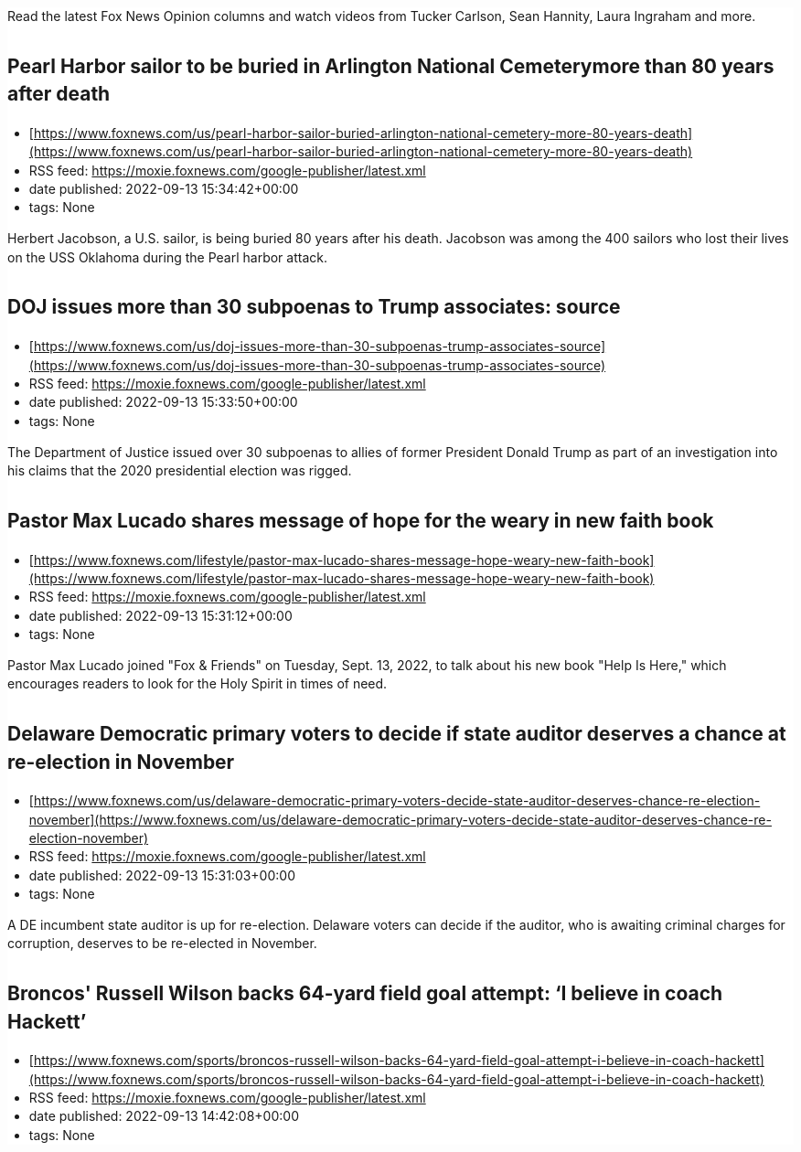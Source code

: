 Read the latest Fox News Opinion columns and watch videos from Tucker Carlson, Sean Hannity, Laura Ingraham and more.

## Pearl Harbor sailor to be buried in Arlington National Cemeterymore than 80 years after death
 - [https://www.foxnews.com/us/pearl-harbor-sailor-buried-arlington-national-cemetery-more-80-years-death](https://www.foxnews.com/us/pearl-harbor-sailor-buried-arlington-national-cemetery-more-80-years-death)
 - RSS feed: https://moxie.foxnews.com/google-publisher/latest.xml
 - date published: 2022-09-13 15:34:42+00:00
 - tags: None

Herbert Jacobson, a U.S. sailor, is being buried 80 years after his death. Jacobson was among the 400 sailors who lost their lives on the USS Oklahoma during the Pearl harbor attack.

## DOJ issues more than 30 subpoenas to Trump associates: source
 - [https://www.foxnews.com/us/doj-issues-more-than-30-subpoenas-trump-associates-source](https://www.foxnews.com/us/doj-issues-more-than-30-subpoenas-trump-associates-source)
 - RSS feed: https://moxie.foxnews.com/google-publisher/latest.xml
 - date published: 2022-09-13 15:33:50+00:00
 - tags: None

The Department of Justice issued over 30 subpoenas to allies of former President Donald Trump as part of an investigation into his claims that the 2020 presidential election was rigged.

## Pastor Max Lucado shares message of hope for the weary in new faith book
 - [https://www.foxnews.com/lifestyle/pastor-max-lucado-shares-message-hope-weary-new-faith-book](https://www.foxnews.com/lifestyle/pastor-max-lucado-shares-message-hope-weary-new-faith-book)
 - RSS feed: https://moxie.foxnews.com/google-publisher/latest.xml
 - date published: 2022-09-13 15:31:12+00:00
 - tags: None

Pastor Max Lucado joined "Fox & Friends" on Tuesday, Sept. 13, 2022, to talk about his new book "Help Is Here," which encourages readers to look for the Holy Spirit in times of need.

## Delaware Democratic primary voters to decide if state auditor deserves a chance at re-election in November
 - [https://www.foxnews.com/us/delaware-democratic-primary-voters-decide-state-auditor-deserves-chance-re-election-november](https://www.foxnews.com/us/delaware-democratic-primary-voters-decide-state-auditor-deserves-chance-re-election-november)
 - RSS feed: https://moxie.foxnews.com/google-publisher/latest.xml
 - date published: 2022-09-13 15:31:03+00:00
 - tags: None

A DE incumbent state auditor is up for re-election. Delaware voters can decide if the auditor, who is awaiting criminal charges for corruption, deserves to be re-elected in November.

## Broncos' Russell Wilson backs 64-yard field goal attempt: ‘I believe in coach Hackett’
 - [https://www.foxnews.com/sports/broncos-russell-wilson-backs-64-yard-field-goal-attempt-i-believe-in-coach-hackett](https://www.foxnews.com/sports/broncos-russell-wilson-backs-64-yard-field-goal-attempt-i-believe-in-coach-hackett)
 - RSS feed: https://moxie.foxnews.com/google-publisher/latest.xml
 - date published: 2022-09-13 14:42:08+00:00
 - tags: None
